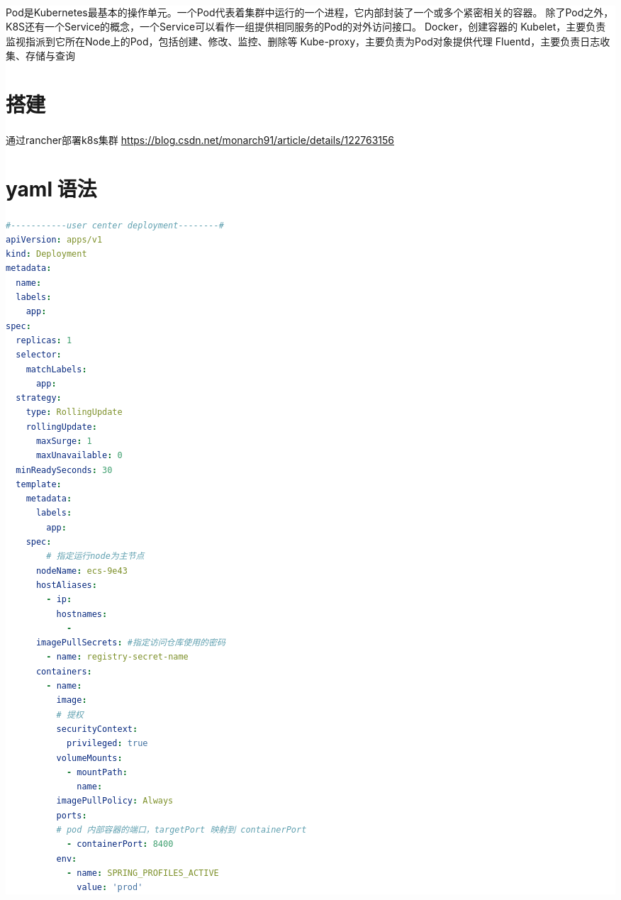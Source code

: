 Pod是Kubernetes最基本的操作单元。一个Pod代表着集群中运行的一个进程，它内部封装了一个或多个紧密相关的容器。
除了Pod之外，K8S还有一个Service的概念，一个Service可以看作一组提供相同服务的Pod的对外访问接口。
Docker，创建容器的
Kubelet，主要负责监视指派到它所在Node上的Pod，包括创建、修改、监控、删除等
Kube-proxy，主要负责为Pod对象提供代理
Fluentd，主要负责日志收集、存储与查询

# 搭建

通过rancher部署k8s集群
https://blog.csdn.net/monarch91/article/details/122763156

# yaml 语法

```yaml
#-----------user center deployment--------#
apiVersion: apps/v1
kind: Deployment
metadata:
  name: 
  labels:
    app: 
spec:
  replicas: 1
  selector:
    matchLabels:
      app: 
  strategy:
    type: RollingUpdate
    rollingUpdate:
      maxSurge: 1
      maxUnavailable: 0
  minReadySeconds: 30
  template:
    metadata:
      labels:
        app: 
    spec:
        # 指定运行node为主节点
      nodeName: ecs-9e43
      hostAliases:
        - ip: 
          hostnames:
            - 
      imagePullSecrets: #指定访问仓库使用的密码
        - name: registry-secret-name
      containers:
        - name: 
          image: 
          # 提权
          securityContext:
            privileged: true        
          volumeMounts:
            - mountPath: 
              name: 
          imagePullPolicy: Always
          ports:
          # pod 内部容器的端口，targetPort 映射到 containerPort
            - containerPort: 8400
          env:
            - name: SPRING_PROFILES_ACTIVE
              value: 'prod'
```